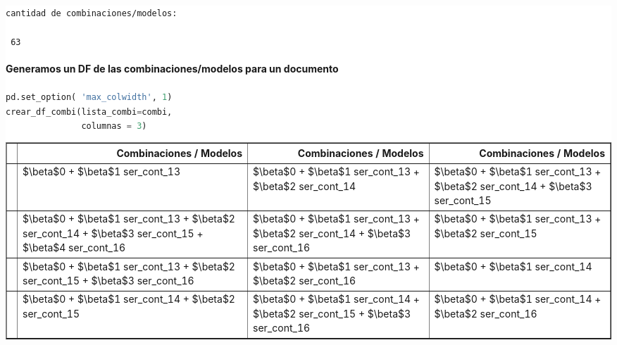     
    cantidad de combinaciones/modelos:
    
     63


#### Generamos un DF de las combinaciones/modelos para un documento


```python
pd.set_option( 'max_colwidth', 1)
crear_df_combi(lista_combi=combi, 
               columnas = 3)
```




<div>
<style scoped>
    .dataframe tbody tr th:only-of-type {
        vertical-align: middle;
    }

    .dataframe tbody tr th {
        vertical-align: top;
    }

    .dataframe thead th {
        text-align: right;
    }
</style>
<table border="1" class="dataframe">
  <thead>
    <tr style="text-align: right;">
      <th></th>
      <th>Combinaciones / Modelos</th>
      <th>Combinaciones / Modelos</th>
      <th>Combinaciones / Modelos</th>
    </tr>
  </thead>
  <tbody>
    <tr>
      <th></th>
      <td>$\beta$0 + $\beta$1 ser_cont_13</td>
      <td>$\beta$0 + $\beta$1 ser_cont_13 + $\beta$2 ser_cont_14</td>
      <td>$\beta$0 + $\beta$1 ser_cont_13 + $\beta$2 ser_cont_14 + $\beta$3 ser_cont_15</td>
    </tr>
    <tr>
      <th></th>
      <td>$\beta$0 + $\beta$1 ser_cont_13 + $\beta$2 ser_cont_14 + $\beta$3 ser_cont_15 + $\beta$4 ser_cont_16</td>
      <td>$\beta$0 + $\beta$1 ser_cont_13 + $\beta$2 ser_cont_14 + $\beta$3 ser_cont_16</td>
      <td>$\beta$0 + $\beta$1 ser_cont_13 + $\beta$2 ser_cont_15</td>
    </tr>
    <tr>
      <th></th>
      <td>$\beta$0 + $\beta$1 ser_cont_13 + $\beta$2 ser_cont_15 + $\beta$3 ser_cont_16</td>
      <td>$\beta$0 + $\beta$1 ser_cont_13 + $\beta$2 ser_cont_16</td>
      <td>$\beta$0 + $\beta$1 ser_cont_14</td>
    </tr>
    <tr>
      <th></th>
      <td>$\beta$0 + $\beta$1 ser_cont_14 + $\beta$2 ser_cont_15</td>
      <td>$\beta$0 + $\beta$1 ser_cont_14 + $\beta$2 ser_cont_15 + $\beta$3 ser_cont_16</td>
      <td>$\beta$0 + $\beta$1 ser_cont_14 + $\beta$2 ser_cont_16</td>
    </tr>
    <tr>